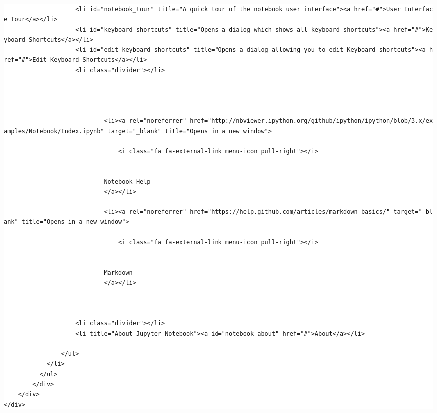                         <li id="notebook_tour" title="A quick tour of the notebook user interface"><a href="#">User Interface Tour</a></li>
                        <li id="keyboard_shortcuts" title="Opens a dialog which shows all keyboard shortcuts"><a href="#">Keyboard Shortcuts</a></li>
                        <li id="edit_keyboard_shortcuts" title="Opens a dialog allowing you to edit Keyboard shortcuts"><a href="#">Edit Keyboard Shortcuts</a></li>
                        <li class="divider"></li>
                        

                        
                            
                                <li><a rel="noreferrer" href="http://nbviewer.ipython.org/github/ipython/ipython/blob/3.x/examples/Notebook/Index.ipynb" target="_blank" title="Opens in a new window">
                                
                                    <i class="fa fa-external-link menu-icon pull-right"></i>
                                

                                Notebook Help
                                </a></li>
                            
                                <li><a rel="noreferrer" href="https://help.github.com/articles/markdown-basics/" target="_blank" title="Opens in a new window">
                                
                                    <i class="fa fa-external-link menu-icon pull-right"></i>
                                

                                Markdown
                                </a></li>
                            
                            
                        
                        <li class="divider"></li>
                        <li title="About Jupyter Notebook"><a id="notebook_about" href="#">About</a></li>
                        
                    </ul>
                </li>
              </ul>
            </div>
        </div>
    </div>
</div>

<div id="maintoolbar" class="navbar">
  <div class="toolbar-inner navbar-inner navbar-nobg">
    <div id="maintoolbar-container" class="container"></div>
  </div>
</div>
</div>

<div class="lower-header-bar"></div>

</div>

<div id="site">


<div id="ipython-main-app">
    <div id="notebook_panel">
        <div id="notebook"></div>
        <div id='tooltip' class='ipython_tooltip' style='display:none'></div>
    </div>
</div>
